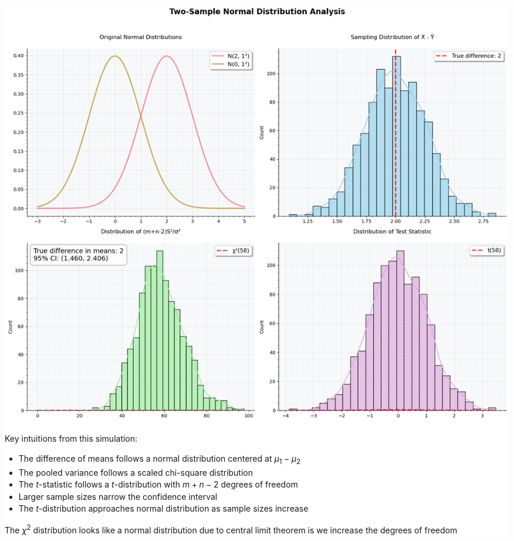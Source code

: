 <img src="../chapters/confidence_intervals/Code/Figures/two_samples.png" alt="alt text">

Key intuitions from this simulation:

- The difference of means follows a normal distribution centered at $\mu_1 - \mu_2$
- The pooled variance follows a scaled chi-square distribution
- The $t$-statistic follows a $t$-distribution with $m+n-2$ degrees of freedom
- Larger sample sizes narrow the confidence interval
- The $t$-distribution approaches normal distribution as sample sizes increase

The $\chi^2$ distribution looks like a normal distribution due to central limit theorem is we increase the degrees of freedom
